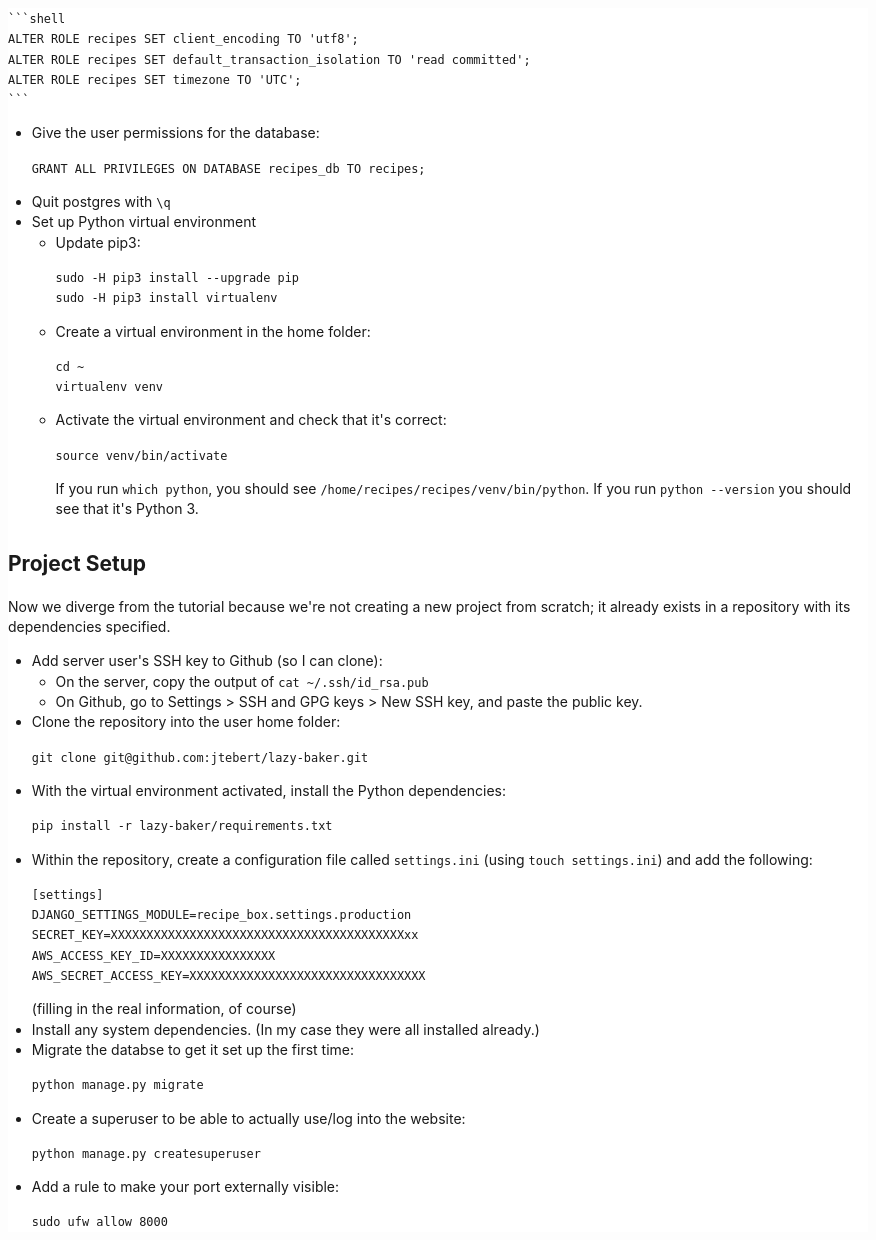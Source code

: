     ```shell
    ALTER ROLE recipes SET client_encoding TO 'utf8';
    ALTER ROLE recipes SET default_transaction_isolation TO 'read committed';
    ALTER ROLE recipes SET timezone TO 'UTC';
    ```
  - Give the user permissions for the database:
    ```shell
    GRANT ALL PRIVILEGES ON DATABASE recipes_db TO recipes;
    ```
  - Quit postgres with `\q`
- Set up Python virtual environment
  - Update pip3:
    ```shell
    sudo -H pip3 install --upgrade pip
    sudo -H pip3 install virtualenv
    ```
  - Create a virtual environment in the home folder:
    ```shell
    cd ~
    virtualenv venv
    ```
  - Activate the virtual environment and check that it's correct:
    ```shell
    source venv/bin/activate
    ```
    If you run `which python`, you should see `/home/recipes/recipes/venv/bin/python`. If you run `python --version` you should see that it's Python 3.

## Project Setup

Now we diverge from the tutorial because we're not creating a new project from scratch; it already exists in a repository with its dependencies specified.

- Add server user's SSH key to Github (so I can clone):
  - On the server, copy the output of `cat ~/.ssh/id_rsa.pub`
  - On Github, go to Settings > SSH and GPG keys > New SSH key, and paste the public key.
- Clone the repository into the user home folder:
  ```shell
  git clone git@github.com:jtebert/lazy-baker.git
  ```
- With the virtual environment activated, install the Python dependencies:
  ```shell
  pip install -r lazy-baker/requirements.txt
  ```
- Within the repository, create a configuration file called `settings.ini` (using `touch settings.ini`) and add the following:
  ```shell
  [settings]
  DJANGO_SETTINGS_MODULE=recipe_box.settings.production
  SECRET_KEY=XXXXXXXXXXXXXXXXXXXXXXXXXXXXXXXXXXXXXXXXXxx
  AWS_ACCESS_KEY_ID=XXXXXXXXXXXXXXXX
  AWS_SECRET_ACCESS_KEY=XXXXXXXXXXXXXXXXXXXXXXXXXXXXXXXXX
  ```
  (filling in the real information, of course)
- Install any system dependencies. (In my case they were all installed already.)
- Migrate the databse to get it set up the first time:
  ```shell
  python manage.py migrate
  ```
- Create a superuser to be able to actually use/log into the website:
  ```shell
  python manage.py createsuperuser
  ```
- Add a rule to make your port externally visible:
  ```shell
  sudo ufw allow 8000
  ```